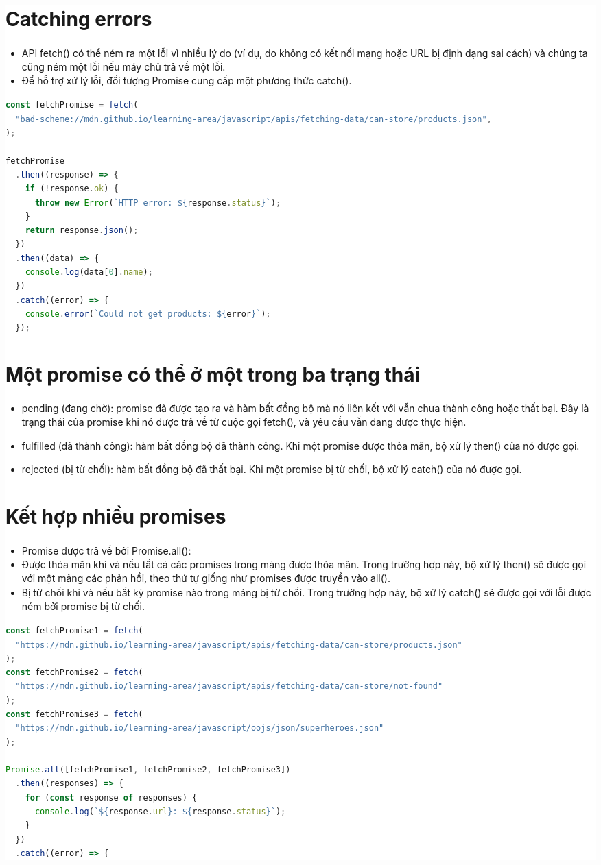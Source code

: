 # Catching errors
- API fetch() có thể ném ra một lỗi vì nhiều lý do (ví dụ, do không có kết nối mạng hoặc URL bị định dạng sai cách) và chúng ta cũng ném một lỗi nếu máy chủ trả về một lỗi.
- Để hỗ trợ xử lý lỗi, đối tượng Promise cung cấp một phương thức catch(). 
```javascript
const fetchPromise = fetch(
  "bad-scheme://mdn.github.io/learning-area/javascript/apis/fetching-data/can-store/products.json",
);

fetchPromise
  .then((response) => {
    if (!response.ok) {
      throw new Error(`HTTP error: ${response.status}`);
    }
    return response.json();
  })
  .then((data) => {
    console.log(data[0].name);
  })
  .catch((error) => {
    console.error(`Could not get products: ${error}`);
  });

```

# Một promise có thể ở một trong ba trạng thái
- pending (đang chờ): promise đã được tạo ra và hàm bất đồng bộ mà nó liên kết với vẫn chưa thành công hoặc thất bại. Đây là trạng thái của promise khi nó được trả về từ cuộc gọi fetch(), và yêu cầu vẫn đang được thực hiện.

- fulfilled (đã thành công): hàm bất đồng bộ đã thành công. Khi một promise được thỏa mãn, bộ xử lý then() của nó được gọi.

- rejected (bị từ chối): hàm bất đồng bộ đã thất bại. Khi một promise bị từ chối, bộ xử lý catch() của nó được gọi.

# Kết hợp nhiều promises
- Promise được trả về bởi Promise.all():
- Được thỏa mãn khi và nếu tất cả các promises trong mảng được thỏa mãn. Trong trường hợp này, bộ xử lý then() sẽ được gọi với một mảng các phản hồi, theo thứ tự giống như promises được truyền vào all().
- Bị từ chối khi và nếu bất kỳ promise nào trong mảng bị từ chối. Trong trường hợp này, bộ xử lý catch() sẽ được gọi với lỗi được ném bởi promise bị từ chối.
```javascript
const fetchPromise1 = fetch(
  "https://mdn.github.io/learning-area/javascript/apis/fetching-data/can-store/products.json"
);
const fetchPromise2 = fetch(
  "https://mdn.github.io/learning-area/javascript/apis/fetching-data/can-store/not-found"
);
const fetchPromise3 = fetch(
  "https://mdn.github.io/learning-area/javascript/oojs/json/superheroes.json"
);

Promise.all([fetchPromise1, fetchPromise2, fetchPromise3])
  .then((responses) => {
    for (const response of responses) {
      console.log(`${response.url}: ${response.status}`);
    }
  })
  .catch((error) => {
```
